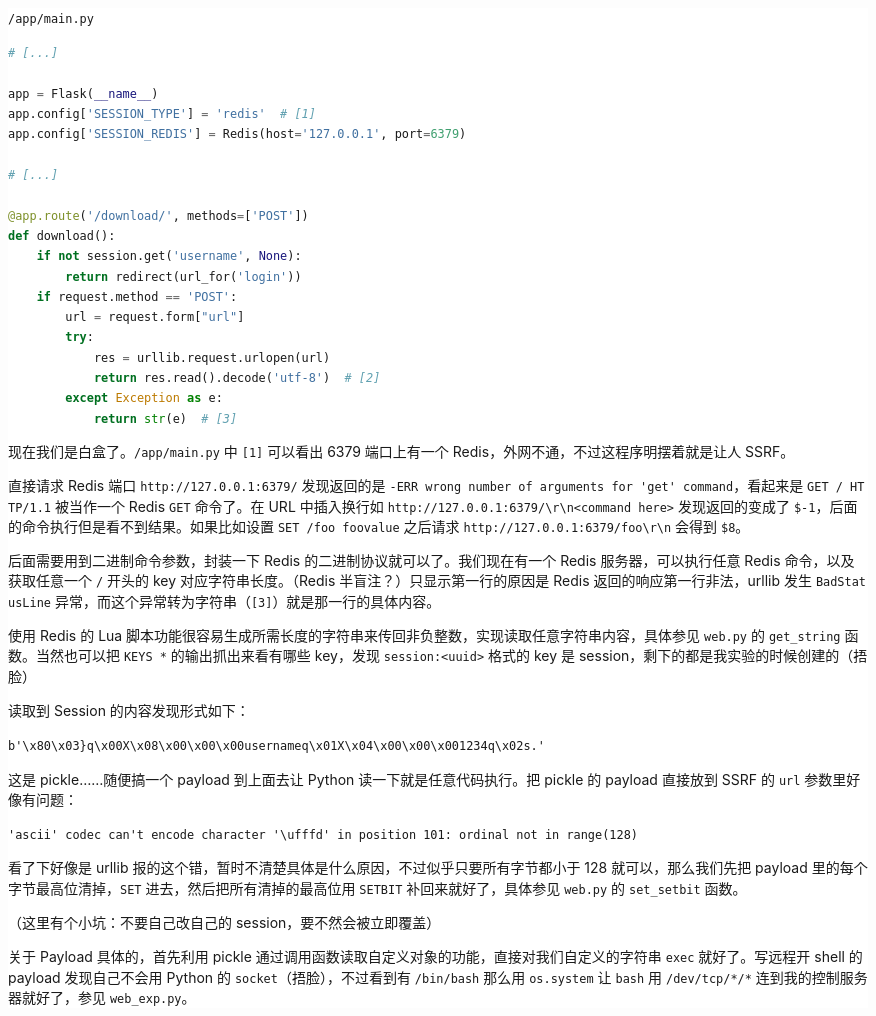 `/app/main.py`

```python
# [...]

app = Flask(__name__)
app.config['SESSION_TYPE'] = 'redis'  # [1]
app.config['SESSION_REDIS'] = Redis(host='127.0.0.1', port=6379)

# [...]

@app.route('/download/', methods=['POST'])
def download():
    if not session.get('username', None):
        return redirect(url_for('login'))
    if request.method == 'POST':
        url = request.form["url"]
        try:
            res = urllib.request.urlopen(url)
            return res.read().decode('utf-8')  # [2]
        except Exception as e:
            return str(e)  # [3]
```

现在我们是白盒了。`/app/main.py` 中 `[1]` 可以看出 6379 端口上有一个 Redis，外网不通，不过这程序明摆着就是让人 SSRF。

直接请求 Redis 端口 `http://127.0.0.1:6379/` 发现返回的是 `-ERR wrong number of arguments for 'get' command`，看起来是 `GET / HTTP/1.1` 被当作一个 Redis `GET` 命令了。在 URL 中插入换行如 `http://127.0.0.1:6379/\r\n<command here>` 发现返回的变成了 `$-1`，后面的命令执行但是看不到结果。如果比如设置 `SET /foo foovalue` 之后请求 `http://127.0.0.1:6379/foo\r\n` 会得到 `$8`。

后面需要用到二进制命令参数，封装一下 Redis 的二进制协议就可以了。我们现在有一个 Redis 服务器，可以执行任意 Redis 命令，以及获取任意一个 `/` 开头的 key 对应字符串长度。（Redis 半盲注？）只显示第一行的原因是 Redis 返回的响应第一行非法，urllib 发生 `BadStatusLine` 异常，而这个异常转为字符串（`[3]`）就是那一行的具体内容。

使用 Redis 的 Lua 脚本功能很容易生成所需长度的字符串来传回非负整数，实现读取任意字符串内容，具体参见 `web.py` 的 `get_string` 函数。当然也可以把 `KEYS *` 的输出抓出来看有哪些 key，发现 `session:<uuid>` 格式的 key 是 session，剩下的都是我实验的时候创建的（捂脸）

读取到 Session 的内容发现形式如下：

```
b'\x80\x03}q\x00X\x08\x00\x00\x00usernameq\x01X\x04\x00\x00\x001234q\x02s.'
```

这是 pickle……随便搞一个 payload 到上面去让 Python 读一下就是任意代码执行。把 pickle 的 payload 直接放到 SSRF 的 `url` 参数里好像有问题：

```plain
'ascii' codec can't encode character '\ufffd' in position 101: ordinal not in range(128)
```

看了下好像是 urllib 报的这个错，暂时不清楚具体是什么原因，不过似乎只要所有字节都小于 128 就可以，那么我们先把 payload 里的每个字节最高位清掉，`SET` 进去，然后把所有清掉的最高位用 `SETBIT` 补回来就好了，具体参见 `web.py` 的 `set_setbit` 函数。

（这里有个小坑：不要自己改自己的 session，要不然会被立即覆盖）

关于 Payload 具体的，首先利用 pickle 通过调用函数读取自定义对象的功能，直接对我们自定义的字符串 `exec` 就好了。写远程开 shell 的 payload 发现自己不会用 Python 的 `socket`（捂脸），不过看到有 `/bin/bash` 那么用 `os.system` 让 `bash` 用 `/dev/tcp/*/*` 连到我的控制服务器就好了，参见 `web_exp.py`。

